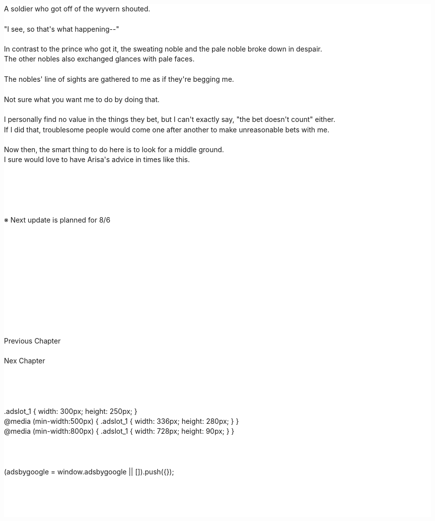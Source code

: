 A soldier who got off of the wyvern shouted.<br/>
<br/>
"I see, so that's what happening--"<br/>
<br/>
In contrast to the prince who got it, the sweating noble and the pale noble broke down in despair.<br/>
The other nobles also exchanged glances with pale faces.<br/>
<br/>
The nobles' line of sights are gathered to me as if they're begging me.<br/>
<br/>
Not sure what you want me to do by doing that.<br/>
<br/>
I personally find no value in the things they bet, but I can't exactly say, "the bet doesn't count" either.<br/>
If I did that, troublesome people would come one after another to make unreasonable bets with me.<br/>
<br/>
Now then, the smart thing to do here is to look for a middle ground.<br/>
I sure would love to have Arisa's advice in times like this.<br/>
<br/>
<br/>
<br/>
<br/>
<br/>
※ Next update is planned for 8/6<br/>
<br/>
<br/>
<br/>
<br/>
<br/>
<br/>
<br/>
<br/>
<br/>
<br/>
<br/>
Previous Chapter<br/>
<br/>
Nex Chapter <br/>
<br/>
<br/>
<br/>
<br/>
.adslot_1 { width: 300px; height: 250px; }<br/>
@media (min-width:500px) { .adslot_1 { width: 336px; height: 280px; } }<br/>
@media (min-width:800px) { .adslot_1 { width: 728px; height: 90px; } }<br/>
<br/>
<br/>
<br/>
(adsbygoogle = window.adsbygoogle || []).push({});<br/>
<br/>
<br/>
<br/>
<br/>
